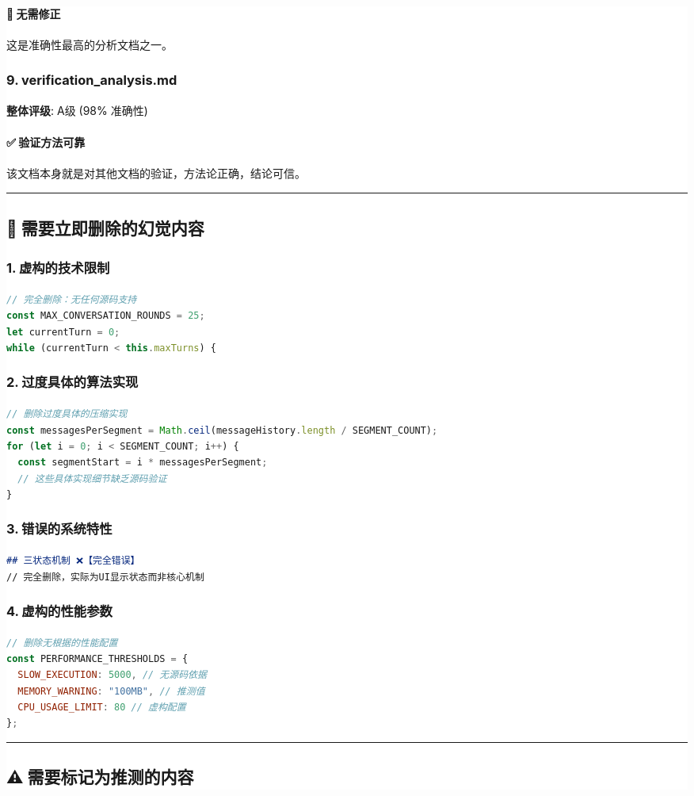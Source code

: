 #### 🔧 无需修正
这是准确性最高的分析文档之一。

### 9. verification_analysis.md
**整体评级**: A级 (98% 准确性)

#### ✅ 验证方法可靠
该文档本身就是对其他文档的验证，方法论正确，结论可信。

---

## 🚨 需要立即删除的幻觉内容

### 1. 虚构的技术限制
```javascript
// 完全删除：无任何源码支持
const MAX_CONVERSATION_ROUNDS = 25;
let currentTurn = 0;
while (currentTurn < this.maxTurns) {
```

### 2. 过度具体的算法实现
```javascript
// 删除过度具体的压缩实现
const messagesPerSegment = Math.ceil(messageHistory.length / SEGMENT_COUNT);
for (let i = 0; i < SEGMENT_COUNT; i++) {
  const segmentStart = i * messagesPerSegment;
  // 这些具体实现细节缺乏源码验证
}
```

### 3. 错误的系统特性
```markdown
## 三状态机制 ❌【完全错误】
// 完全删除，实际为UI显示状态而非核心机制
```

### 4. 虚构的性能参数
```javascript
// 删除无根据的性能配置
const PERFORMANCE_THRESHOLDS = {
  SLOW_EXECUTION: 5000, // 无源码依据
  MEMORY_WARNING: "100MB", // 推测值
  CPU_USAGE_LIMIT: 80 // 虚构配置
};
```

---

## ⚠️ 需要标记为推测的内容
